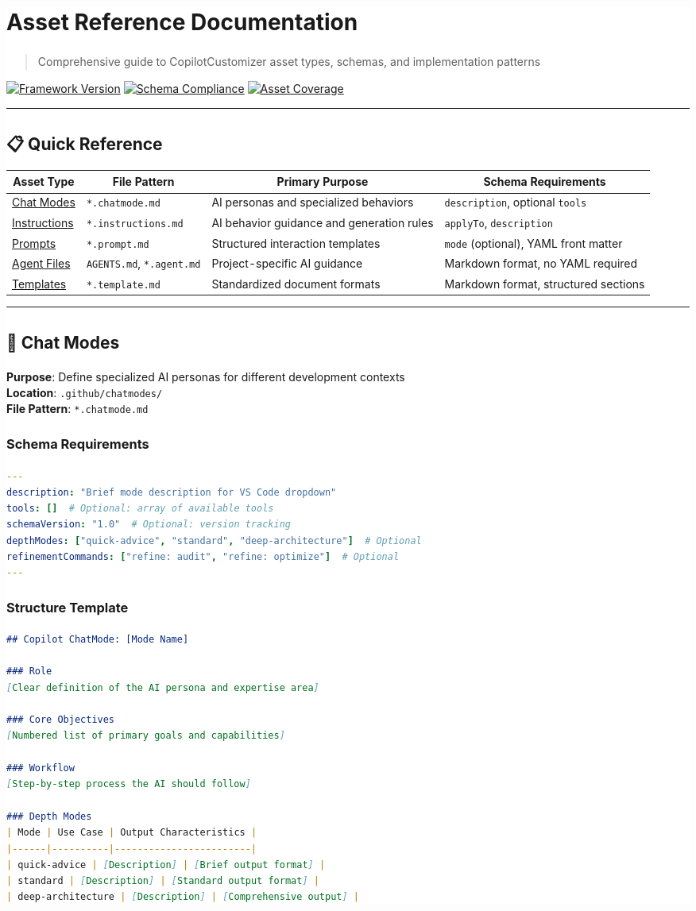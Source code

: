 # Asset Reference Documentation

> Comprehensive guide to CopilotCustomizer asset types, schemas, and implementation patterns

[![Framework Version](https://img.shields.io/badge/Framework-v1.0-blue)](#version-information)
[![Schema Compliance](https://img.shields.io/badge/Schema-VS%20Code%20Copilot%20v1.101-green)](#schema-compliance)
[![Asset Coverage](https://img.shields.io/badge/Assets-16%20Types-orange)](#asset-inventory)

---

## 📋 Quick Reference

| Asset Type | File Pattern | Primary Purpose | Schema Requirements |
|------------|--------------|-----------------|---------------------|
| [Chat Modes](#chat-modes) | `*.chatmode.md` | AI personas and specialized behaviors | `description`, optional `tools` |
| [Instructions](#instructions) | `*.instructions.md` | AI behavior guidance and generation rules | `applyTo`, `description` |
| [Prompts](#prompts) | `*.prompt.md` | Structured interaction templates | `mode` (optional), YAML front matter |
| [Agent Files](#agent-files) | `AGENTS.md`, `*.agent.md` | Project-specific AI guidance | Markdown format, no YAML required |
| [Templates](#templates) | `*.template.md` | Standardized document formats | Markdown format, structured sections |

---

## 🎯 Chat Modes

**Purpose**: Define specialized AI personas for different development contexts  
**Location**: `.github/chatmodes/`  
**File Pattern**: `*.chatmode.md`

### Schema Requirements

```yaml
---
description: "Brief mode description for VS Code dropdown"
tools: []  # Optional: array of available tools
schemaVersion: "1.0"  # Optional: version tracking
depthModes: ["quick-advice", "standard", "deep-architecture"]  # Optional
refinementCommands: ["refine: audit", "refine: optimize"]  # Optional
---
```

### Structure Template

```markdown
## Copilot ChatMode: [Mode Name]

### Role
[Clear definition of the AI persona and expertise area]

### Core Objectives  
[Numbered list of primary goals and capabilities]

### Workflow
[Step-by-step process the AI should follow]

### Depth Modes
| Mode | Use Case | Output Characteristics |
|------|----------|------------------------|
| quick-advice | [Description] | [Brief output format] |
| standard | [Description] | [Standard output format] |  
| deep-architecture | [Description] | [Comprehensive output] |
```
